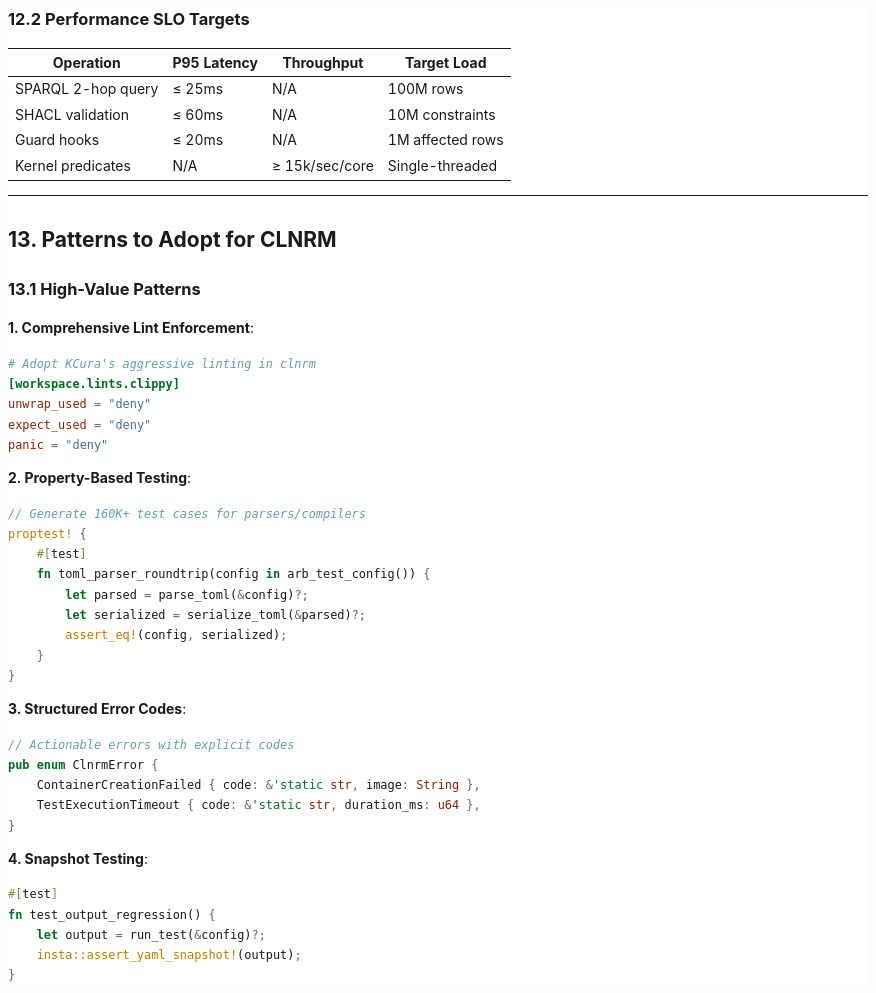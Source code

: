 ### 12.2 Performance SLO Targets

| Operation | P95 Latency | Throughput | Target Load |
|-----------|-------------|------------|-------------|
| SPARQL 2-hop query | ≤ 25ms | N/A | 100M rows |
| SHACL validation | ≤ 60ms | N/A | 10M constraints |
| Guard hooks | ≤ 20ms | N/A | 1M affected rows |
| Kernel predicates | N/A | ≥ 15k/sec/core | Single-threaded |

---

## 13. Patterns to Adopt for CLNRM

### 13.1 High-Value Patterns

**1. Comprehensive Lint Enforcement**:
```toml
# Adopt KCura's aggressive linting in clnrm
[workspace.lints.clippy]
unwrap_used = "deny"
expect_used = "deny"
panic = "deny"
```

**2. Property-Based Testing**:
```rust
// Generate 160K+ test cases for parsers/compilers
proptest! {
    #[test]
    fn toml_parser_roundtrip(config in arb_test_config()) {
        let parsed = parse_toml(&config)?;
        let serialized = serialize_toml(&parsed)?;
        assert_eq!(config, serialized);
    }
}
```

**3. Structured Error Codes**:
```rust
// Actionable errors with explicit codes
pub enum ClnrmError {
    ContainerCreationFailed { code: &'static str, image: String },
    TestExecutionTimeout { code: &'static str, duration_ms: u64 },
}
```

**4. Snapshot Testing**:
```rust
#[test]
fn test_output_regression() {
    let output = run_test(&config)?;
    insta::assert_yaml_snapshot!(output);
}
```
